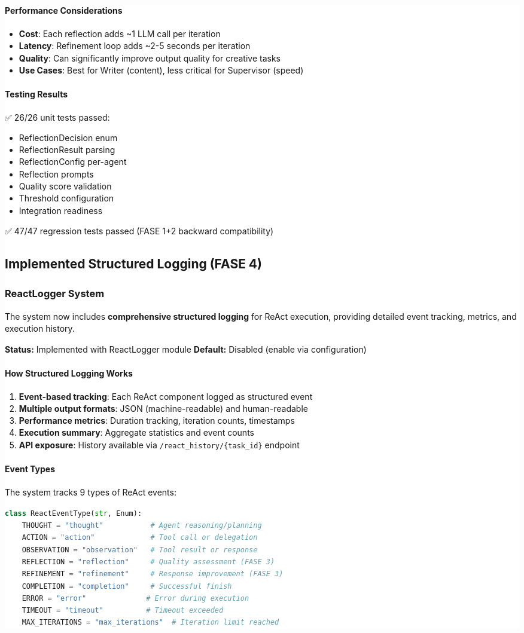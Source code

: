 #### Performance Considerations

- **Cost**: Each reflection adds ~1 LLM call per iteration
- **Latency**: Refinement loop adds ~2-5 seconds per iteration
- **Quality**: Can significantly improve output quality for creative tasks
- **Use Cases**: Best for Writer (content), less critical for Supervisor (speed)

#### Testing Results

✅ 26/26 unit tests passed:
- ReflectionDecision enum
- ReflectionResult parsing
- ReflectionConfig per-agent
- Reflection prompts
- Quality score validation
- Threshold configuration
- Integration readiness

✅ 47/47 regression tests passed (FASE 1+2 backward compatibility)

## Implemented Structured Logging (FASE 4)

### ReactLogger System

The system now includes **comprehensive structured logging** for ReAct execution, providing detailed event tracking, metrics, and execution history.

**Status:** Implemented with ReactLogger module
**Default:** Disabled (enable via configuration)

#### How Structured Logging Works

1. **Event-based tracking**: Each ReAct component logged as structured event
2. **Multiple output formats**: JSON (machine-readable) and human-readable
3. **Performance metrics**: Duration tracking, iteration counts, timestamps
4. **Execution summary**: Aggregate statistics and event counts
5. **API exposure**: History available via `/react_history/{task_id}` endpoint

#### Event Types

The system tracks 9 types of ReAct events:

```python
class ReactEventType(str, Enum):
    THOUGHT = "thought"           # Agent reasoning/planning
    ACTION = "action"             # Tool call or delegation
    OBSERVATION = "observation"   # Tool result or response
    REFLECTION = "reflection"     # Quality assessment (FASE 3)
    REFINEMENT = "refinement"     # Response improvement (FASE 3)
    COMPLETION = "completion"     # Successful finish
    ERROR = "error"              # Error during execution
    TIMEOUT = "timeout"          # Timeout exceeded
    MAX_ITERATIONS = "max_iterations"  # Iteration limit reached
```

